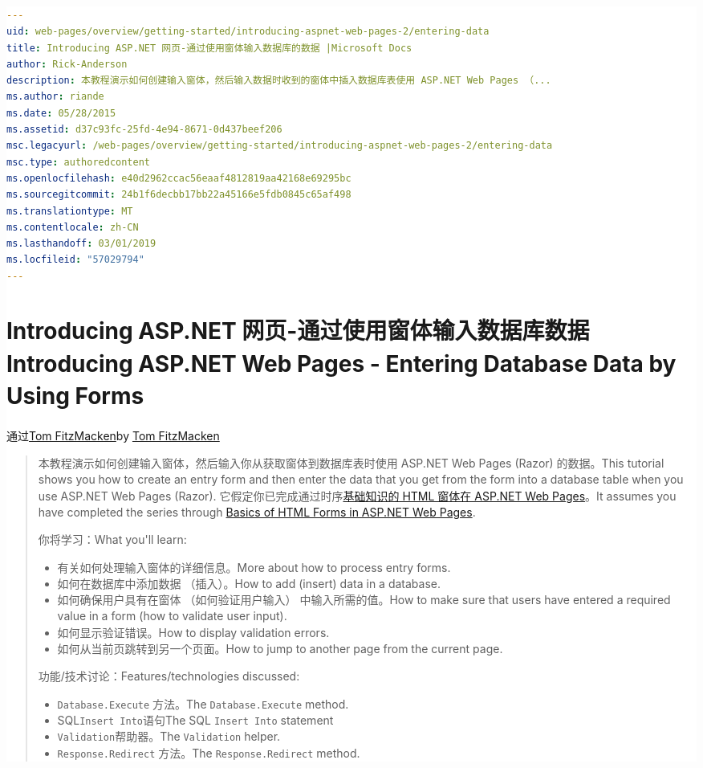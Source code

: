 ```yaml
---
uid: web-pages/overview/getting-started/introducing-aspnet-web-pages-2/entering-data
title: Introducing ASP.NET 网页-通过使用窗体输入数据库的数据 |Microsoft Docs
author: Rick-Anderson
description: 本教程演示如何创建输入窗体，然后输入数据时收到的窗体中插入数据库表使用 ASP.NET Web Pages （...
ms.author: riande
ms.date: 05/28/2015
ms.assetid: d37c93fc-25fd-4e94-8671-0d437beef206
msc.legacyurl: /web-pages/overview/getting-started/introducing-aspnet-web-pages-2/entering-data
msc.type: authoredcontent
ms.openlocfilehash: e40d2962ccac56eaaf4812819aa42168e69295bc
ms.sourcegitcommit: 24b1f6decbb17bb22a45166e5fdb0845c65af498
ms.translationtype: MT
ms.contentlocale: zh-CN
ms.lasthandoff: 03/01/2019
ms.locfileid: "57029794"
---
```

<a name="introducing-aspnet-web-pages---entering-database-data-by-using-forms"></a><span data-ttu-id="e9cbf-103">Introducing ASP.NET 网页-通过使用窗体输入数据库数据</span><span class="sxs-lookup"><span data-stu-id="e9cbf-103">Introducing ASP.NET Web Pages - Entering Database Data by Using Forms</span></span>
====================
<span data-ttu-id="e9cbf-104">通过[Tom FitzMacken](https://github.com/tfitzmac)</span><span class="sxs-lookup"><span data-stu-id="e9cbf-104">by [Tom FitzMacken](https://github.com/tfitzmac)</span></span>

> <span data-ttu-id="e9cbf-105">本教程演示如何创建输入窗体，然后输入你从获取窗体到数据库表时使用 ASP.NET Web Pages (Razor) 的数据。</span><span class="sxs-lookup"><span data-stu-id="e9cbf-105">This tutorial shows you how to create an entry form and then enter the data that you get from the form into a database table when you use ASP.NET Web Pages (Razor).</span></span> <span data-ttu-id="e9cbf-106">它假定你已完成通过时序[基础知识的 HTML 窗体在 ASP.NET Web Pages](https://go.microsoft.com/fwlink/?LinkId=251581)。</span><span class="sxs-lookup"><span data-stu-id="e9cbf-106">It assumes you have completed the series through [Basics of HTML Forms in ASP.NET Web Pages](https://go.microsoft.com/fwlink/?LinkId=251581).</span></span>
> 
> <span data-ttu-id="e9cbf-107">你将学习：</span><span class="sxs-lookup"><span data-stu-id="e9cbf-107">What you'll learn:</span></span>
> 
> - <span data-ttu-id="e9cbf-108">有关如何处理输入窗体的详细信息。</span><span class="sxs-lookup"><span data-stu-id="e9cbf-108">More about how to process entry forms.</span></span>
> - <span data-ttu-id="e9cbf-109">如何在数据库中添加数据 （插入）。</span><span class="sxs-lookup"><span data-stu-id="e9cbf-109">How to add (insert) data in a database.</span></span>
> - <span data-ttu-id="e9cbf-110">如何确保用户具有在窗体 （如何验证用户输入） 中输入所需的值。</span><span class="sxs-lookup"><span data-stu-id="e9cbf-110">How to make sure that users have entered a required value in a form (how to validate user input).</span></span>
> - <span data-ttu-id="e9cbf-111">如何显示验证错误。</span><span class="sxs-lookup"><span data-stu-id="e9cbf-111">How to display validation errors.</span></span>
> - <span data-ttu-id="e9cbf-112">如何从当前页跳转到另一个页面。</span><span class="sxs-lookup"><span data-stu-id="e9cbf-112">How to jump to another page from the current page.</span></span>
>   
> 
> <span data-ttu-id="e9cbf-113">功能/技术讨论：</span><span class="sxs-lookup"><span data-stu-id="e9cbf-113">Features/technologies discussed:</span></span>
> 
> - <span data-ttu-id="e9cbf-114">`Database.Execute` 方法。</span><span class="sxs-lookup"><span data-stu-id="e9cbf-114">The `Database.Execute` method.</span></span>
> - <span data-ttu-id="e9cbf-115">SQL`Insert Into`语句</span><span class="sxs-lookup"><span data-stu-id="e9cbf-115">The SQL `Insert Into` statement</span></span>
> - <span data-ttu-id="e9cbf-116">`Validation`帮助器。</span><span class="sxs-lookup"><span data-stu-id="e9cbf-116">The `Validation` helper.</span></span>
> - <span data-ttu-id="e9cbf-117">`Response.Redirect` 方法。</span><span class="sxs-lookup"><span data-stu-id="e9cbf-117">The `Response.Redirect` method.</span></span>

